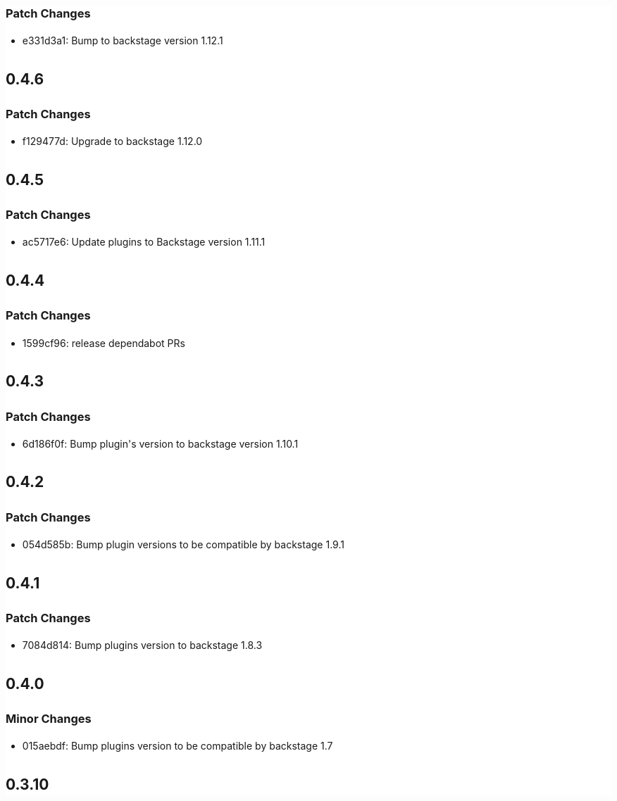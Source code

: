 ### Patch Changes

- e331d3a1: Bump to backstage version 1.12.1

## 0.4.6

### Patch Changes

- f129477d: Upgrade to backstage 1.12.0

## 0.4.5

### Patch Changes

- ac5717e6: Update plugins to Backstage version 1.11.1

## 0.4.4

### Patch Changes

- 1599cf96: release dependabot PRs

## 0.4.3

### Patch Changes

- 6d186f0f: Bump plugin's version to backstage version 1.10.1

## 0.4.2

### Patch Changes

- 054d585b: Bump plugin versions to be compatible by backstage 1.9.1

## 0.4.1

### Patch Changes

- 7084d814: Bump plugins version to backstage 1.8.3

## 0.4.0

### Minor Changes

- 015aebdf: Bump plugins version to be compatible by backstage 1.7

## 0.3.10
